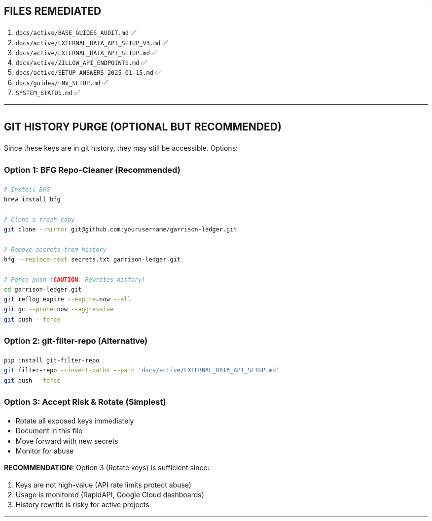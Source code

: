 
## FILES REMEDIATED

1. `docs/active/BASE_GUIDES_AUDIT.md` ✅
2. `docs/active/EXTERNAL_DATA_API_SETUP_V3.md` ✅
3. `docs/active/EXTERNAL_DATA_API_SETUP.md` ✅
4. `docs/active/ZILLOW_API_ENDPOINTS.md` ✅
5. `docs/active/SETUP_ANSWERS_2025-01-15.md` ✅
6. `docs/guides/ENV_SETUP.md` ✅
7. `SYSTEM_STATUS.md` ✅

---

## GIT HISTORY PURGE (OPTIONAL BUT RECOMMENDED)

Since these keys are in git history, they may still be accessible. Options:

### Option 1: BFG Repo-Cleaner (Recommended)
```bash
# Install BFG
brew install bfg

# Clone a fresh copy
git clone --mirror git@github.com:yourusername/garrison-ledger.git

# Remove secrets from history
bfg --replace-text secrets.txt garrison-ledger.git

# Force push (CAUTION: Rewrites history)
cd garrison-ledger.git
git reflog expire --expire=now --all
git gc --prune=now --aggressive
git push --force
```

### Option 2: git-filter-repo (Alternative)
```bash
pip install git-filter-repo
git filter-repo --invert-paths --path 'docs/active/EXTERNAL_DATA_API_SETUP.md'
git push --force
```

### Option 3: Accept Risk & Rotate (Simplest)
- Rotate all exposed keys immediately
- Document in this file
- Move forward with new secrets
- Monitor for abuse

**RECOMMENDATION:** Option 3 (Rotate keys) is sufficient since:
1. Keys are not high-value (API rate limits protect abuse)
2. Usage is monitored (RapidAPI, Google Cloud dashboards)
3. History rewrite is risky for active projects

---